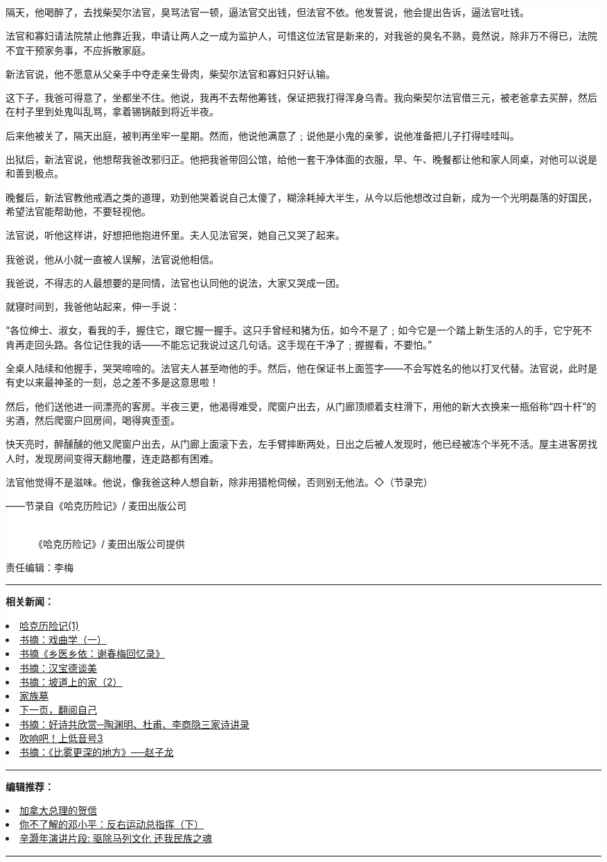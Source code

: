 <p>隔天，他喝醉了，去找柴契尔法官，臭骂法官一顿，逼法官交出钱，但法官不依。他发誓说，他会提出告诉，逼法官吐钱。</p>
<p>法官和寡妇请法院禁止他靠近我，申请让两人之一成为监护人，可惜这位法官是新来的，对我爸的臭名不熟，竟然说，除非万不得已，法院不宜干预家务事，不应拆散家庭。</p>
<p>新法官说，他不愿意从父亲手中夺走亲生骨肉，柴契尔法官和寡妇只好认输。</p>
<p>这下子，我爸可得意了，坐都坐不住。他说，我再不去帮他筹钱，保证把我打得浑身乌青。我向柴契尔法官借三元，被老爸拿去买醉，然后在村子里到处鬼叫乱骂，拿着锡锅敲到将近半夜。</p>
<p>后来他被关了，隔天出庭，被判再坐牢一星期。然而，他说他满意了﹔说他是小鬼的亲爹，说他准备把儿子打得哇哇叫。</p>
<p>出狱后，新法官说，他想帮我爸改邪归正。他把我爸带回公馆，给他一套干净体面的衣服，早、午、晚餐都让他和家人同桌，对他可以说是和善到极点。</p>
<p>晚餐后，新法官教他戒酒之类的道理，劝到他哭着说自己太傻了，糊涂耗掉大半生，从今以后他想改过自新，成为一个光明磊落的好国民，希望法官能帮助他，不要轻视他。</p>
<p>法官说，听他这样讲，好想把他抱进怀里。夫人见法官哭，她自己又哭了起来。</p>
<p>我爸说，他从小就一直被人误解，法官说他相信。</p>
<p>我爸说，不得志的人最想要的是同情，法官也认同他的说法，大家又哭成一团。</p>
<p>就寝时间到，我爸他站起来，伸一手说：</p>
<p>“各位绅士、淑女，看我的手，握住它，跟它握一握手。这只手曾经和猪为伍，如今不是了﹔如今它是一个踏上新生活的人的手，它宁死不肯再走回头路。各位记住我的话——不能忘记我说过这几句话。这手现在干净了﹔握握看，不要怕。”</p>
<p>全桌人陆续和他握手，哭哭啼啼的。法官夫人甚至吻他的手。然后，他在保证书上面签字——不会写姓名的他以打叉代替。法官说，此时是有史以来最神圣的一刻，总之差不多是这意思啦！</p>
<p>然后，他们送他进一间漂亮的客房。半夜三更，他渴得难受，爬窗户出去，从门廊顶顺着支柱滑下，用他的新大衣换来一瓶俗称“四十杆”的劣酒，然后爬窗户回房间，喝得爽歪歪。</p>
<p>快天亮时，醉醺醺的他又爬窗户出去，从门廊上面滚下去，左手臂摔断两处，日出之后被人发现时，他已经被冻个半死不活。屋主进客房找人时，发现房间变得天翻地覆，连走路都有困难。</p>
<p>法官他觉得不是滋味。他说，像我爸这种人想自新，除非用猎枪伺候，否则别无他法。◇（节录完）</p>
<p>——节录自《<ahref="https://github.com/19920513/djy/blob/master/gb/tag/%E5%93%88%E5%85%8B%E5%8E%86%E9%99%A9%E8%AE%B0.md#1">哈克历险记</a>》/ <ahref="https://github.com/19920513/djy/blob/master/gb/tag/%E9%BA%A6%E7%94%B0%E5%87%BA%E7%89%88%E5%85%AC%E5%8F%B8.md#1">麦田出版公司</a></p>
<figure id="attachment_11321507" aria-describedby="caption-attachment-11321507" style="width: 348px" class="wp-caption aligncenter"><a target="_blank" href="https://i.epochtimes.com/assets/uploads/2019/06/getImage-3.jpg"><img class="size-full wp-image-11321507" src="https://i.epochtimes.com/assets/uploads/2019/06/getImage-3.jpg" alt="" width="348" b="348" /></a><figcaption id="caption-attachment-11321507" class="wp-caption-text">《<ahref="https://github.com/19920513/djy/blob/master/gb/tag/%E5%93%88%E5%85%8B%E5%8E%86%E9%99%A9%E8%AE%B0.md#1">哈克历险记</a>》/ <ahref="https://github.com/19920513/djy/blob/master/gb/tag/%E9%BA%A6%E7%94%B0%E5%87%BA%E7%89%88%E5%85%AC%E5%8F%B8.md#1">麦田出版公司</a>提供</figcaption></figure>
<p>责任编辑：李梅</p>

<hr>


<strong>相关新闻：</strong>
<li><a href="https://github.com/19920513/djy/blob/master/gb/8/12/19/n2368353.md#1">哈克历险记(1)</a></li>
<li><a href="https://github.com/19920513/djy/blob/master/gb/18/9/21/n10730469.md#1">书摘：戏曲学（一）</a></li>
<li><a href="https://github.com/19920513/djy/blob/master/gb/18/11/9/n10840962.md#1">书摘《乡医乡依：谢春梅回忆录》</a></li>
<li><a href="https://github.com/19920513/djy/blob/master/gb/18/11/21/n10864928.md#1">书摘：汉宝德谈美</a></li>
<li><a href="https://github.com/19920513/djy/blob/master/gb/18/12/4/n10890041.md#1">书摘：坡道上的家（2）</a></li>
<li><a href="https://github.com/19920513/djy/blob/master/gb/18/12/19/n10920453.md#1">家族墓</a></li>
<li><a href="https://github.com/19920513/djy/blob/master/gb/18/12/21/n10923767.md#1">下一页，翻阅自己</a></li>
<li><a href="https://github.com/19920513/djy/blob/master/gb/19/1/26/n11003095.md#1">书摘：好诗共欣赏─陶渊明、杜甫、李商隐三家诗讲录</a></li>
<li><a href="https://github.com/19920513/djy/blob/master/gb/19/3/27/n11142626.md#1">吹响吧！上低音号3</a></li>
<li><a href="https://github.com/19920513/djy/blob/master/gb/19/3/30/n11150468.md#1">书摘：《比雾更深的地方》──赵子龙</a></li>
<hr>


<strong>编辑推荐：</strong>
<li><a href="https://github.com/19920513/djy/blob/master/gb/15/12/10/n4593139.md?dfh#1" target="_blank">加拿大总理的贺信</a></li><li><a href="https://github.com/tsiac2612/djy/blob/master/gb/17/10/31/n9788075.md#1" target="_blank">你不了解的邓小平：反右运动总指挥（下）</a></li><li><a href="https://github.com/tsiac2612/djy/blob/master/gb/11/10/16/n3402449.md#1" target="_blank">辛灏年演讲片段: 驱除马列文化 还我民族之魂</a></li>
<hr>

